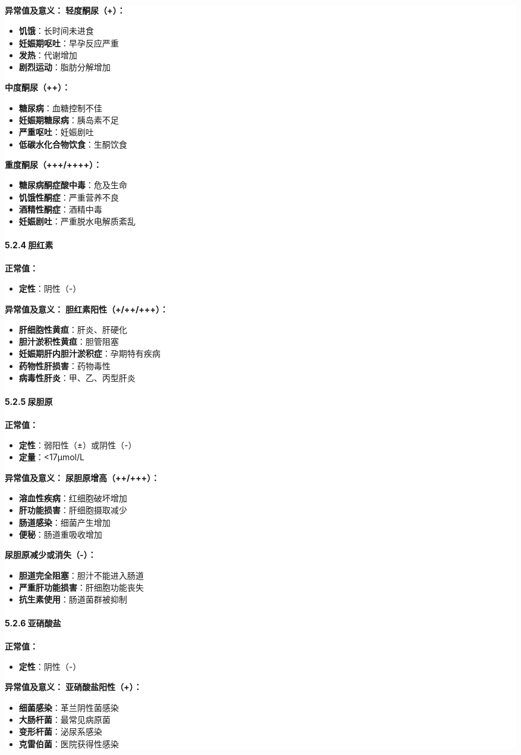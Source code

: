 **异常值及意义：**
**轻度酮尿（+）：**
- **饥饿**：长时间未进食
- **妊娠期呕吐**：早孕反应严重
- **发热**：代谢增加
- **剧烈运动**：脂肪分解增加

**中度酮尿（++）：**
- **糖尿病**：血糖控制不佳
- **妊娠期糖尿病**：胰岛素不足
- **严重呕吐**：妊娠剧吐
- **低碳水化合物饮食**：生酮饮食

**重度酮尿（+++/++++）：**
- **糖尿病酮症酸中毒**：危及生命
- **饥饿性酮症**：严重营养不良
- **酒精性酮症**：酒精中毒
- **妊娠剧吐**：严重脱水电解质紊乱

#### 5.2.4 胆红素
**正常值：**
- **定性**：阴性（-）

**异常值及意义：**
**胆红素阳性（+/++/+++）：**
- **肝细胞性黄疸**：肝炎、肝硬化
- **胆汁淤积性黄疸**：胆管阻塞
- **妊娠期肝内胆汁淤积症**：孕期特有疾病
- **药物性肝损害**：药物毒性
- **病毒性肝炎**：甲、乙、丙型肝炎

#### 5.2.5 尿胆原
**正常值：**
- **定性**：弱阳性（±）或阴性（-）
- **定量**：<17μmol/L

**异常值及意义：**
**尿胆原增高（++/+++）：**
- **溶血性疾病**：红细胞破坏增加
- **肝功能损害**：肝细胞摄取减少
- **肠道感染**：细菌产生增加
- **便秘**：肠道重吸收增加

**尿胆原减少或消失（-）：**
- **胆道完全阻塞**：胆汁不能进入肠道
- **严重肝功能损害**：肝细胞功能丧失
- **抗生素使用**：肠道菌群被抑制

#### 5.2.6 亚硝酸盐
**正常值：**
- **定性**：阴性（-）

**异常值及意义：**
**亚硝酸盐阳性（+）：**
- **细菌感染**：革兰阴性菌感染
- **大肠杆菌**：最常见病原菌
- **变形杆菌**：泌尿系感染
- **克雷伯菌**：医院获得性感染
